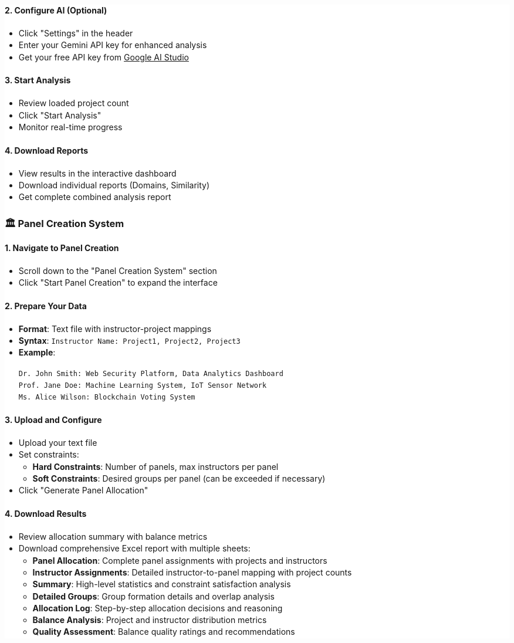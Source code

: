 #### 2. Configure AI (Optional)

- Click "Settings" in the header
- Enter your Gemini API key for enhanced analysis
- Get your free API key from [Google AI Studio](https://makersuite.google.com/app/apikey)

#### 3. Start Analysis

- Review loaded project count
- Click "Start Analysis"
- Monitor real-time progress

#### 4. Download Reports

- View results in the interactive dashboard
- Download individual reports (Domains, Similarity)
- Get complete combined analysis report

### 🏛️ Panel Creation System

#### 1. Navigate to Panel Creation

- Scroll down to the "Panel Creation System" section
- Click "Start Panel Creation" to expand the interface

#### 2. Prepare Your Data

- **Format**: Text file with instructor-project mappings
- **Syntax**: `Instructor Name: Project1, Project2, Project3`
- **Example**:
  ```
  Dr. John Smith: Web Security Platform, Data Analytics Dashboard
  Prof. Jane Doe: Machine Learning System, IoT Sensor Network
  Ms. Alice Wilson: Blockchain Voting System
  ```

#### 3. Upload and Configure

- Upload your text file
- Set constraints:
  - **Hard Constraints**: Number of panels, max instructors per panel
  - **Soft Constraints**: Desired groups per panel (can be exceeded if necessary)
- Click "Generate Panel Allocation"

#### 4. Download Results

- Review allocation summary with balance metrics
- Download comprehensive Excel report with multiple sheets:
  - **Panel Allocation**: Complete panel assignments with projects and instructors
  - **Instructor Assignments**: Detailed instructor-to-panel mapping with project counts
  - **Summary**: High-level statistics and constraint satisfaction analysis
  - **Detailed Groups**: Group formation details and overlap analysis
  - **Allocation Log**: Step-by-step allocation decisions and reasoning
  - **Balance Analysis**: Project and instructor distribution metrics
  - **Quality Assessment**: Balance quality ratings and recommendations
